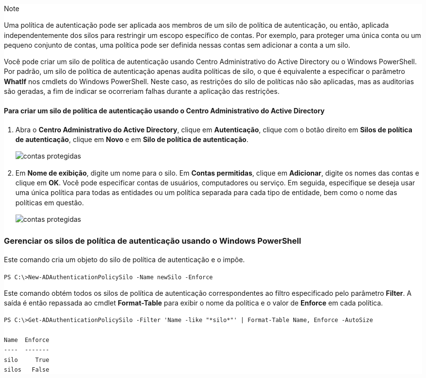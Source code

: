 > [!NOTE]
> Uma política de autenticação pode ser aplicada aos membros de um silo de política de autenticação, ou então, aplicada independentemente dos silos para restringir um escopo específico de contas. Por exemplo, para proteger uma única conta ou um pequeno conjunto de contas, uma política pode ser definida nessas contas sem adicionar a conta a um silo.

Você pode criar um silo de política de autenticação usando Centro Administrativo do Active Directory ou o Windows PowerShell. Por padrão, um silo de política de autenticação apenas audita políticas de silo, o que é equivalente a especificar o parâmetro **WhatIf** nos cmdlets do Windows PowerShell. Neste caso, as restrições do silo de políticas não são aplicadas, mas as auditorias são geradas, a fim de indicar se ocorreriam falhas durante a aplicação das restrições.

#### <a name="to-create-an-authentication-policy-silo-by-using-active-directory-administrative-center"></a>Para criar um silo de política de autenticação usando o Centro Administrativo do Active Directory

1.  Abra o **Centro Administrativo do Active Directory**, clique em **Autenticação**, clique com o botão direito em **Silos de política de autenticação**, clique em **Novo** e em **Silo de política de autenticação**.

    ![contas protegidas](media/How-to-Configure-Protected-Accounts/ADDS_ProtectAcct_CreateNewAuthNPolicySilo.gif)

2.  Em **Nome de exibição**, digite um nome para o silo. Em **Contas permitidas**, clique em **Adicionar**, digite os nomes das contas e clique em **OK**. Você pode especificar contas de usuários, computadores ou serviço. Em seguida, especifique se deseja usar uma única política para todas as entidades ou um política separada para cada tipo de entidade, bem como o nome das políticas em questão.

    ![contas protegidas](media/How-to-Configure-Protected-Accounts/ADDS_ProtectAcct_NewAuthNPolicySiloDisplayName.gif)

### <a name="manage-authentication-policy-silos-by-using-windows-powershell"></a><a name="BKMK_ManageAuthnSilosUsingPSH"></a>Gerenciar os silos de política de autenticação usando o Windows PowerShell
Este comando cria um objeto do silo de política de autenticação e o impõe.

```
PS C:\>New-ADAuthenticationPolicySilo -Name newSilo -Enforce
```

Este comando obtém todos os silos de política de autenticação correspondentes ao filtro especificado pelo parâmetro **Filter**. A saída é então repassada ao cmdlet **Format-Table** para exibir o nome da política e o valor de **Enforce** em cada política.

```
PS C:\>Get-ADAuthenticationPolicySilo -Filter 'Name -like "*silo*"' | Format-Table Name, Enforce -AutoSize

Name  Enforce
----  -------
silo     True
silos   False

```
